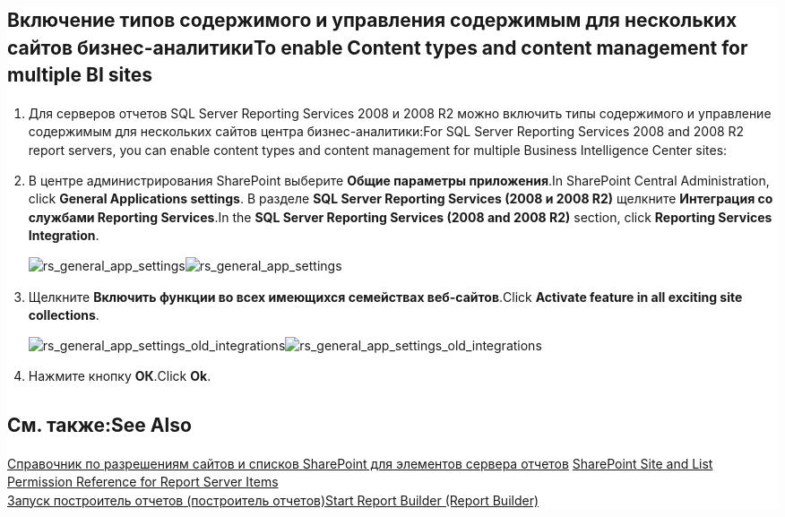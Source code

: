 ##  <a name="to-enable-content-types-and-content-management-for-multiple-bi-sites"></a><a name="bkmk_enable_multiple_sites"></a><span data-ttu-id="6ff5d-178">Включение типов содержимого и управления содержимым для нескольких сайтов бизнес-аналитики</span><span class="sxs-lookup"><span data-stu-id="6ff5d-178">To enable Content types and content management for multiple BI sites</span></span>  
  
1.  <span data-ttu-id="6ff5d-179">Для серверов отчетов SQL Server Reporting Services 2008 и 2008 R2 можно включить типы содержимого и управление содержимым для нескольких сайтов центра бизнес-аналитики:</span><span class="sxs-lookup"><span data-stu-id="6ff5d-179">For SQL Server Reporting Services 2008 and 2008 R2 report servers, you can enable content types and content management for multiple Business Intelligence Center sites:</span></span>  
  
2.  <span data-ttu-id="6ff5d-180">В центре администрирования SharePoint выберите **Общие параметры приложения**.</span><span class="sxs-lookup"><span data-stu-id="6ff5d-180">In SharePoint Central Administration, click **General Applications settings**.</span></span> <span data-ttu-id="6ff5d-181">В разделе **SQL Server Reporting Services (2008 и 2008 R2)** щелкните **Интеграция со службами Reporting Services**.</span><span class="sxs-lookup"><span data-stu-id="6ff5d-181">In the **SQL Server Reporting Services (2008 and 2008 R2)** section, click **Reporting Services Integration**.</span></span>  
  
     <span data-ttu-id="6ff5d-182">![rs_general_app_settings](media/rs-general-app-settings.gif "rs_general_app_settings")</span><span class="sxs-lookup"><span data-stu-id="6ff5d-182">![rs_general_app_settings](media/rs-general-app-settings.gif "rs_general_app_settings")</span></span>  
  
3.  <span data-ttu-id="6ff5d-183">Щелкните **Включить функции во всех имеющихся семействах веб-сайтов**.</span><span class="sxs-lookup"><span data-stu-id="6ff5d-183">Click **Activate feature in all exciting site collections**.</span></span>  
  
     <span data-ttu-id="6ff5d-184">![rs_general_app_settings_old_integrations](media/rs-general-app-settings-old-integrations.gif "rs_general_app_settings_old_integrations")</span><span class="sxs-lookup"><span data-stu-id="6ff5d-184">![rs_general_app_settings_old_integrations](media/rs-general-app-settings-old-integrations.gif "rs_general_app_settings_old_integrations")</span></span>  
  
4.  <span data-ttu-id="6ff5d-185">Нажмите кнопку **ОК**.</span><span class="sxs-lookup"><span data-stu-id="6ff5d-185">Click **Ok**.</span></span>  
  
## <a name="see-also"></a><span data-ttu-id="6ff5d-186">См. также:</span><span class="sxs-lookup"><span data-stu-id="6ff5d-186">See Also</span></span>  
 <span data-ttu-id="6ff5d-187">[Справочник по разрешениям сайтов и списков SharePoint для элементов сервера отчетов](security/sharepoint-site-and-list-permission-reference-for-report-server-items.md) </span><span class="sxs-lookup"><span data-stu-id="6ff5d-187">[SharePoint Site and List Permission Reference for Report Server Items](security/sharepoint-site-and-list-permission-reference-for-report-server-items.md) </span></span>  
 [<span data-ttu-id="6ff5d-188">Запуск построитель отчетов &#40;построитель отчетов&#41;</span><span class="sxs-lookup"><span data-stu-id="6ff5d-188">Start Report Builder &#40;Report Builder&#41;</span></span>](report-builder/start-report-builder.md)  
  
  
